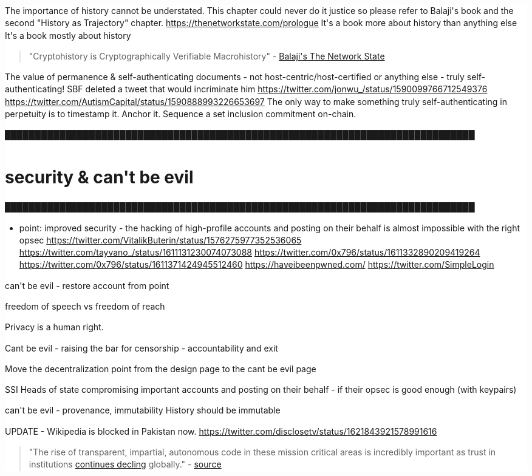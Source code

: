 The importance of history cannot be understated. This chapter could never do it justice so please refer to Balaji's book and the second "History as Trajectory" chapter.
https://thenetworkstate.com/prologue
It's a book more about history than anything else
It's a book mostly about history

> "Cryptohistory is Cryptographically Verifiable Macrohistory" - [Balaji's The Network State](https://thenetworkstate.com/microhistory-and-macrohistory#cryptohistory-is-cryptographically-verifiable-macrohistory)

The value of permanence & self-authenticating documents - not host-centric/host-certified or anything else - truly self-authenticating!
SBF deleted a tweet that would incriminate him
https://twitter.com/jonwu_/status/1590099766712549376
https://twitter.com/AutismCapital/status/1590888993226653697
The only way to make something truly self-authenticating in perpetuity is to timestamp it. Anchor it. Sequence a set inclusion commitment on-chain.


██████████████████████████████████████████████████████████████████████████████
# security & can't be evil
██████████████████████████████████████████████████████████████████████████████

- point: improved security - the hacking of high-profile accounts and posting on their behalf is almost impossible with the right opsec
https://twitter.com/VitalikButerin/status/1576275977352536065
https://twitter.com/tayvano_/status/1611131230074073088
https://twitter.com/0x796/status/1611332890209419264
https://twitter.com/0x796/status/1611371424945512460
https://haveibeenpwned.com/
https://twitter.com/SimpleLogin

can't be evil - restore account from point

freedom of speech vs freedom of reach

Privacy is a human right.

Cant be evil - raising the bar for censorship - accountability and exit

Move the decentralization point from the design page to the cant be evil page

SSI
Heads of state
compromising important accounts and posting on their behalf - if their opsec is good enough (with keypairs)

can't be evil - provenance, immutability
History should be immutable

UPDATE - Wikipedia is blocked in Pakistan now.
https://twitter.com/disclosetv/status/1621843921578991616

> "The rise of transparent, impartial, autonomous code in these mission critical areas is incredibly important as trust in institutions [continues decling](https://www.edelman.com/sites/g/files/aatuss191/files/2022-01/2022%20Edelman%20Trust%20Barometer%20FINAL_Jan25.pdf) globally." - [source](https://www.syncracy.io/writing/writing-meditationsonmayhem)

